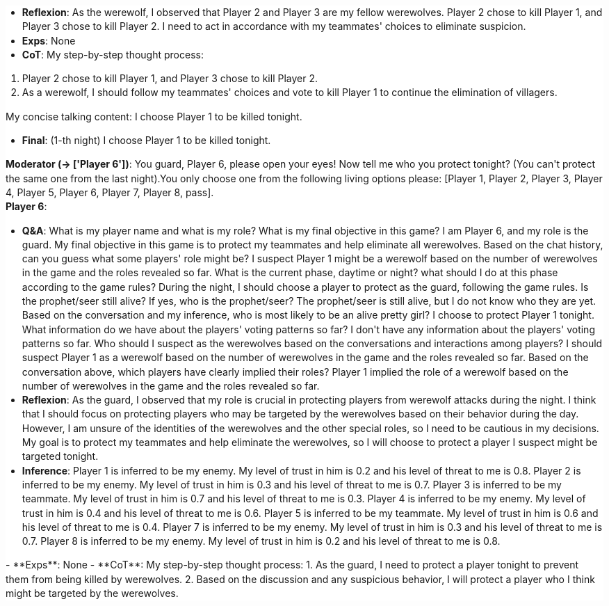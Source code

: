 - **Reflexion**: As the werewolf, I observed that Player 2 and Player 3 are my fellow werewolves. Player 2 chose to kill Player 1, and Player 3 chose to kill Player 2. I need to act in accordance with my teammates' choices to eliminate suspicion.  
- **Exps**: None  
- **CoT**: My step-by-step thought process:
1. Player 2 chose to kill Player 1, and Player 3 chose to kill Player 2. 
2. As a werewolf, I should follow my teammates' choices and vote to kill Player 1 to continue the elimination of villagers.

My concise talking content: I choose Player 1 to be killed tonight.  

- **Final**: (1-th night) I choose Player 1 to be killed tonight.  

**Moderator (-> ['Player 6'])**: You guard, Player 6, please open your eyes! Now tell me who you protect tonight? (You can't protect the same one from the last night).You only choose one from the following living options please: [Player 1, Player 2, Player 3, Player 4, Player 5, Player 6, Player 7, Player 8, pass].   
**Player 6**:  
- **Q&A**: What is my player name and what is my role? What is my final objective in this game? I am Player 6, and my role is the guard. My final objective in this game is to protect my teammates and help eliminate all werewolves.
Based on the chat history, can you guess what some players' role might be? I suspect Player 1 might be a werewolf based on the number of werewolves in the game and the roles revealed so far.
What is the current phase, daytime or night? what should I do at this phase according to the game rules? During the night, I should choose a player to protect as the guard, following the game rules.
Is the prophet/seer still alive? If yes, who is the prophet/seer? The prophet/seer is still alive, but I do not know who they are yet.
Based on the conversation and my inference, who is most likely to be an alive pretty girl? I choose to protect Player 1 tonight.
What information do we have about the players' voting patterns so far? I don't have any information about the players' voting patterns so far.
Who should I suspect as the werewolves based on the conversations and interactions among players? I should suspect Player 1 as a werewolf based on the number of werewolves in the game and the roles revealed so far.
Based on the conversation above, which players have clearly implied their roles? Player 1 implied the role of a werewolf based on the number of werewolves in the game and the roles revealed so far.  
- **Reflexion**: As the guard, I observed that my role is crucial in protecting players from werewolf attacks during the night. I think that I should focus on protecting players who may be targeted by the werewolves based on their behavior during the day. However, I am unsure of the identities of the werewolves and the other special roles, so I need to be cautious in my decisions. My goal is to protect my teammates and help eliminate the werewolves, so I will choose to protect a player I suspect might be targeted tonight.  
- **Inference**: Player 1 is inferred to be my enemy. My level of trust in him is 0.2 and his level of threat to me is 0.8.
Player 2 is inferred to be my enemy. My level of trust in him is 0.3 and his level of threat to me is 0.7.
Player 3 is inferred to be my teammate. My level of trust in him is 0.7 and his level of threat to me is 0.3.
Player 4 is inferred to be my enemy. My level of trust in him is 0.4 and his level of threat to me is 0.6.
Player 5 is inferred to be my teammate. My level of trust in him is 0.6 and his level of threat to me is 0.4.
Player 7 is inferred to be my enemy. My level of trust in him is 0.3 and his level of threat to me is 0.7.
Player 8 is inferred to be my enemy. My level of trust in him is 0.2 and his level of threat to me is 0.8.
<EOS>  
- **Exps**: None  
- **CoT**: My step-by-step thought process:
1. As the guard, I need to protect a player tonight to prevent them from being killed by werewolves.
2. Based on the discussion and any suspicious behavior, I will protect a player who I think might be targeted by the werewolves.
